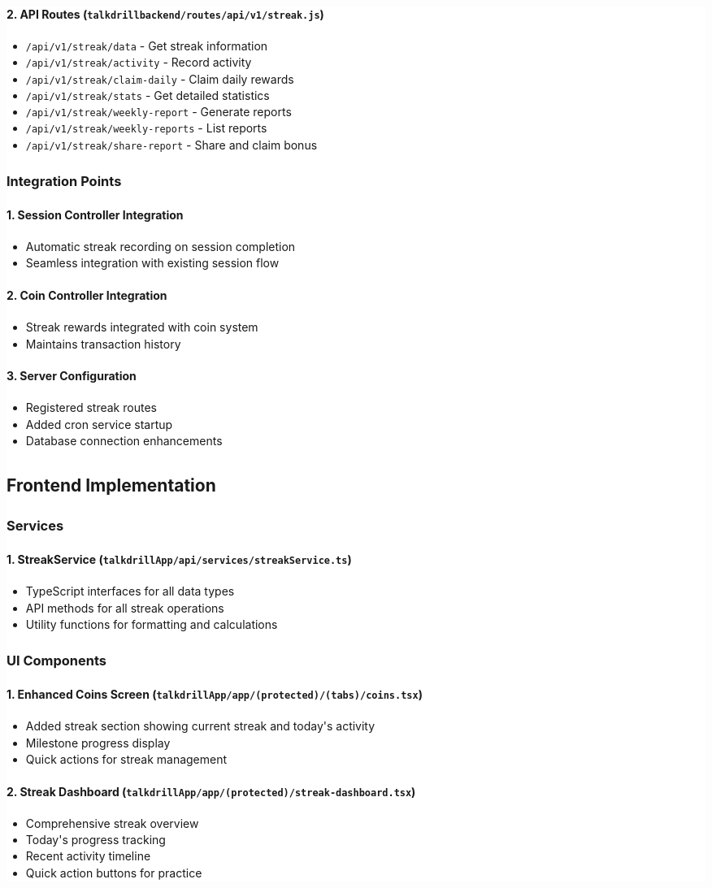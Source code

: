 #### 2. API Routes (`talkdrillbackend/routes/api/v1/streak.js`)
- `/api/v1/streak/data` - Get streak information
- `/api/v1/streak/activity` - Record activity
- `/api/v1/streak/claim-daily` - Claim daily rewards
- `/api/v1/streak/stats` - Get detailed statistics
- `/api/v1/streak/weekly-report` - Generate reports
- `/api/v1/streak/weekly-reports` - List reports
- `/api/v1/streak/share-report` - Share and claim bonus

### Integration Points

#### 1. Session Controller Integration
- Automatic streak recording on session completion
- Seamless integration with existing session flow

#### 2. Coin Controller Integration
- Streak rewards integrated with coin system
- Maintains transaction history

#### 3. Server Configuration
- Registered streak routes
- Added cron service startup
- Database connection enhancements

## Frontend Implementation

### Services

#### 1. StreakService (`talkdrillApp/api/services/streakService.ts`)
- TypeScript interfaces for all data types
- API methods for all streak operations
- Utility functions for formatting and calculations

### UI Components

#### 1. Enhanced Coins Screen (`talkdrillApp/app/(protected)/(tabs)/coins.tsx`)
- Added streak section showing current streak and today's activity
- Milestone progress display
- Quick actions for streak management

#### 2. Streak Dashboard (`talkdrillApp/app/(protected)/streak-dashboard.tsx`)
- Comprehensive streak overview
- Today's progress tracking
- Recent activity timeline
- Quick action buttons for practice
